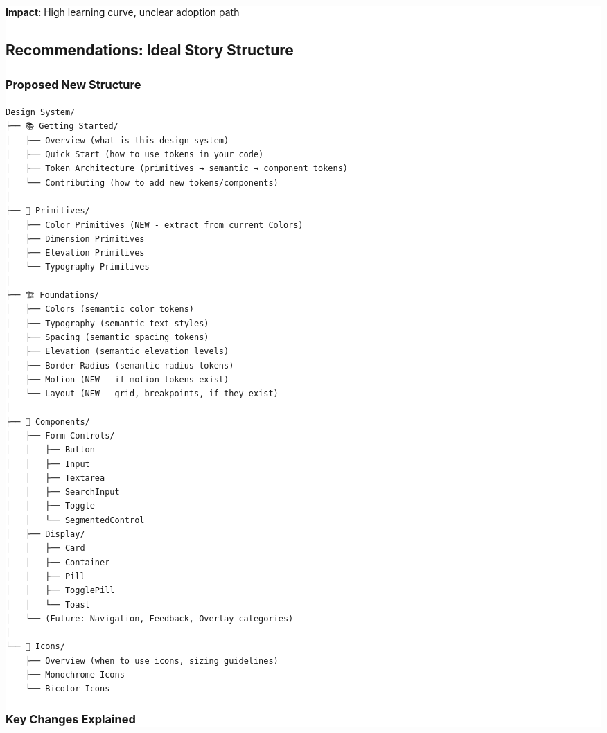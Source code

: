 **Impact**: High learning curve, unclear adoption path

## Recommendations: Ideal Story Structure

### Proposed New Structure
```
Design System/
├── 📚 Getting Started/
│   ├── Overview (what is this design system)
│   ├── Quick Start (how to use tokens in your code)
│   ├── Token Architecture (primitives → semantic → component tokens)
│   └── Contributing (how to add new tokens/components)
│
├── 🎨 Primitives/
│   ├── Color Primitives (NEW - extract from current Colors)
│   ├── Dimension Primitives
│   ├── Elevation Primitives
│   └── Typography Primitives
│
├── 🏗️ Foundations/
│   ├── Colors (semantic color tokens)
│   ├── Typography (semantic text styles)
│   ├── Spacing (semantic spacing tokens)
│   ├── Elevation (semantic elevation levels)
│   ├── Border Radius (semantic radius tokens)
│   ├── Motion (NEW - if motion tokens exist)
│   └── Layout (NEW - grid, breakpoints, if they exist)
│
├── 🧩 Components/
│   ├── Form Controls/
│   │   ├── Button
│   │   ├── Input
│   │   ├── Textarea
│   │   ├── SearchInput
│   │   ├── Toggle
│   │   └── SegmentedControl
│   ├── Display/
│   │   ├── Card
│   │   ├── Container
│   │   ├── Pill
│   │   ├── TogglePill
│   │   └── Toast
│   └── (Future: Navigation, Feedback, Overlay categories)
│
└── 🎯 Icons/
    ├── Overview (when to use icons, sizing guidelines)
    ├── Monochrome Icons
    └── Bicolor Icons
```

### Key Changes Explained
